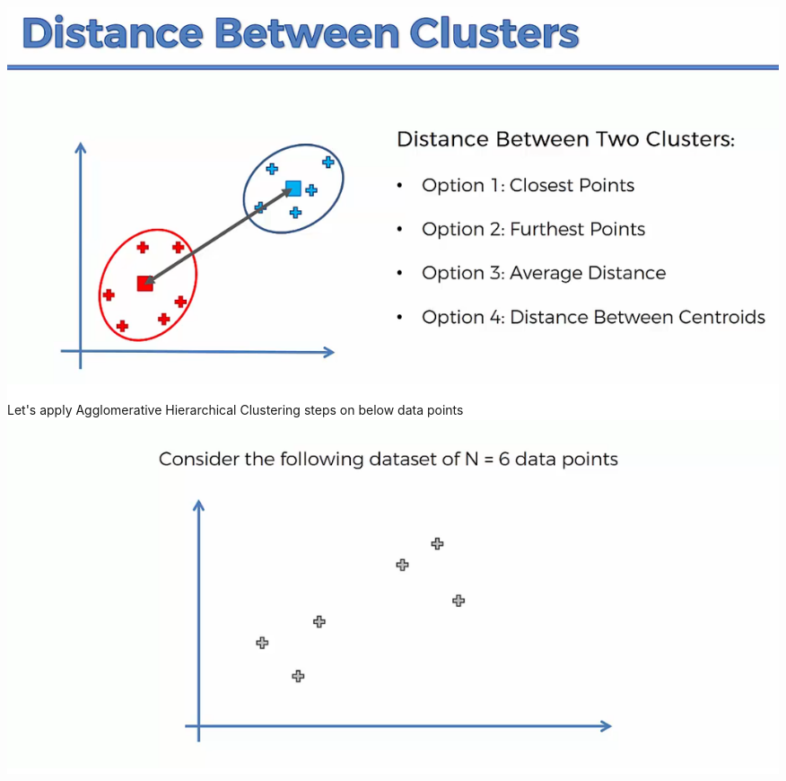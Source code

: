 <img src="./Clustering/Hierarchical_Clustering/Distance_BW_Clusters.png" />

Let's apply Agglomerative Hierarchical Clustering steps on below data points
<img src="./Clustering/Hierarchical_Clustering/Agglomerative_HC_step_0.png" />



